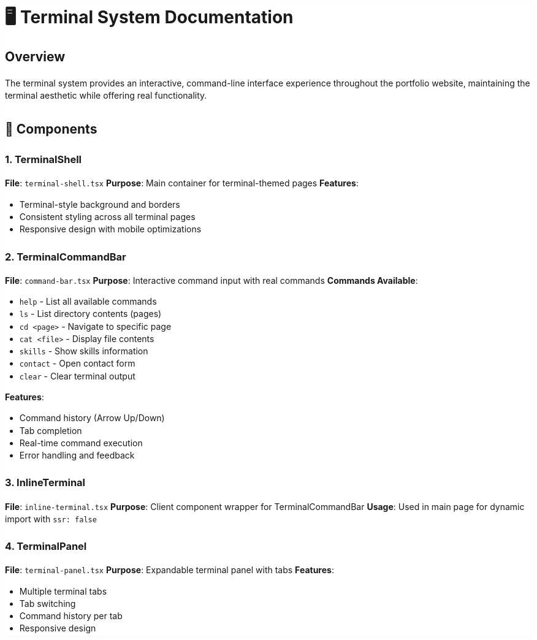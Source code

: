 # 🖥️ Terminal System Documentation

## Overview
The terminal system provides an interactive, command-line interface experience throughout the portfolio website, maintaining the terminal aesthetic while offering real functionality.

## 🧩 Components

### 1. TerminalShell
**File**: `terminal-shell.tsx`
**Purpose**: Main container for terminal-themed pages
**Features**:
- Terminal-style background and borders
- Consistent styling across all terminal pages
- Responsive design with mobile optimizations

### 2. TerminalCommandBar
**File**: `command-bar.tsx`
**Purpose**: Interactive command input with real commands
**Commands Available**:
- `help` - List all available commands
- `ls` - List directory contents (pages)
- `cd <page>` - Navigate to specific page
- `cat <file>` - Display file contents
- `skills` - Show skills information
- `contact` - Open contact form
- `clear` - Clear terminal output

**Features**:
- Command history (Arrow Up/Down)
- Tab completion
- Real-time command execution
- Error handling and feedback

### 3. InlineTerminal
**File**: `inline-terminal.tsx`
**Purpose**: Client component wrapper for TerminalCommandBar
**Usage**: Used in main page for dynamic import with `ssr: false`

### 4. TerminalPanel
**File**: `terminal-panel.tsx`
**Purpose**: Expandable terminal panel with tabs
**Features**:
- Multiple terminal tabs
- Tab switching
- Command history per tab
- Responsive design
